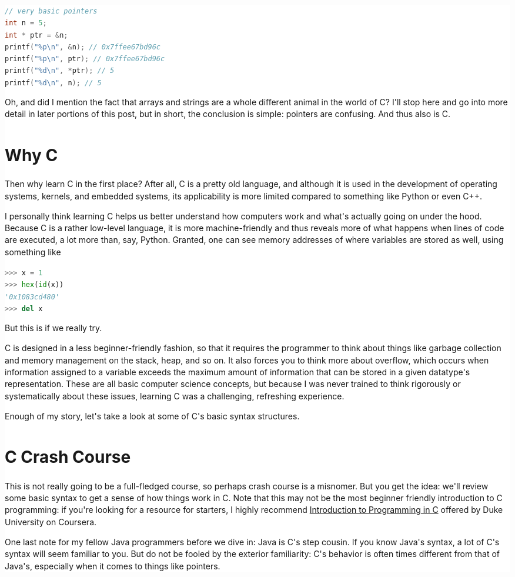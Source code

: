 ```C
// very basic pointers
int n = 5;
int * ptr = &n;
printf("%p\n", &n); // 0x7ffee67bd96c
printf("%p\n", ptr); // 0x7ffee67bd96c
printf("%d\n", *ptr); // 5
printf("%d\n", n); // 5
```

Oh, and did I mention the fact that arrays and strings are a whole different animal in the world of C? I'll stop here and go into more detail in later portions of this post, but in short, the conclusion is simple: pointers are confusing. And thus also is C.

# Why C

Then why learn C in the first place? After all, C is a pretty old language, and although it is used in the development of operating systems, kernels, and embedded systems, its applicability is more limited compared to something like Python or even C++. 

I personally think learning C helps us better understand how computers work and what's actually going on under the hood. Because C is a rather low-level language, it is more machine-friendly and thus reveals more of what happens when lines of code are executed, a lot more than, say, Python. Granted, one can see memory addresses of where variables are stored as well, using something like

```python
>>> x = 1
>>> hex(id(x))
'0x1083cd480'
>>> del x
```

But this is if we really try. 

C is designed in a less beginner-friendly fashion, so that it requires the programmer to think about things like garbage collection and memory management on the stack, heap, and so on. It also forces you to think more about overflow, which occurs when information assigned to a variable exceeds the maximum amount of information that can be stored in a given datatype's representation. These are all basic computer science concepts, but because I was never trained to think rigorously or systematically about these issues, learning C was a challenging, refreshing experience. 

Enough of my story, let's take a look at some of C's basic syntax structures.

# C Crash Course

This is not really going to be a full-fledged course, so perhaps crash course is a misnomer. But you get the idea: we'll review some basic syntax to get a sense of how things work in C. Note that this may not be the most beginner friendly introduction to C programming: if you're looking for a resource for starters, I highly recommend [Introduction to Programming in C](https://www.coursera.org/specializations/c-programming) offered by Duke University on Coursera.

One last note for my fellow Java programmers before we dive in: Java is C's step cousin. If you know Java's syntax, a lot of C's syntax will seem familiar to you. But do not be fooled by the exterior familiarity: C's behavior is often times different from that of Java's, especially when it comes to things like pointers. 
